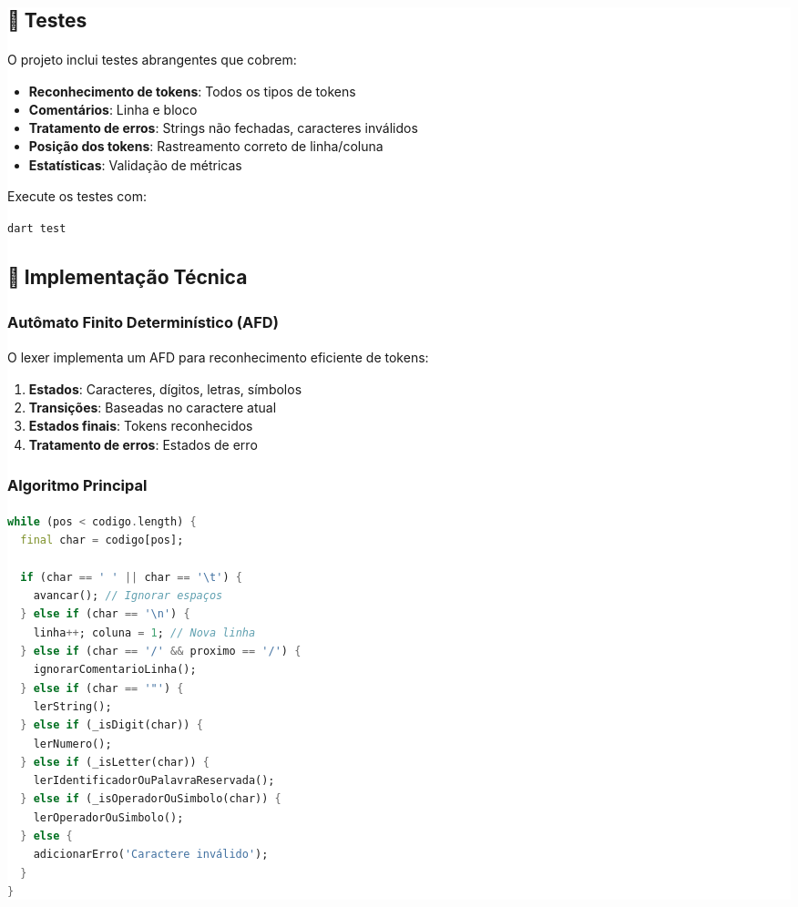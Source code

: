 ```
```

## 🧪 Testes

O projeto inclui testes abrangentes que cobrem:

- **Reconhecimento de tokens**: Todos os tipos de tokens
- **Comentários**: Linha e bloco
- **Tratamento de erros**: Strings não fechadas, caracteres inválidos
- **Posição dos tokens**: Rastreamento correto de linha/coluna
- **Estatísticas**: Validação de métricas

Execute os testes com:
```bash
dart test
```

## 🔧 Implementação Técnica

### Autômato Finito Determinístico (AFD)

O lexer implementa um AFD para reconhecimento eficiente de tokens:

1. **Estados**: Caracteres, dígitos, letras, símbolos
2. **Transições**: Baseadas no caractere atual
3. **Estados finais**: Tokens reconhecidos
4. **Tratamento de erros**: Estados de erro

### Algoritmo Principal

```dart
while (pos < codigo.length) {
  final char = codigo[pos];
  
  if (char == ' ' || char == '\t') {
    avancar(); // Ignorar espaços
  } else if (char == '\n') {
    linha++; coluna = 1; // Nova linha
  } else if (char == '/' && proximo == '/') {
    ignorarComentarioLinha();
  } else if (char == '"') {
    lerString();
  } else if (_isDigit(char)) {
    lerNumero();
  } else if (_isLetter(char)) {
    lerIdentificadorOuPalavraReservada();
  } else if (_isOperadorOuSimbolo(char)) {
    lerOperadorOuSimbolo();
  } else {
    adicionarErro('Caractere inválido');
  }
}
```
